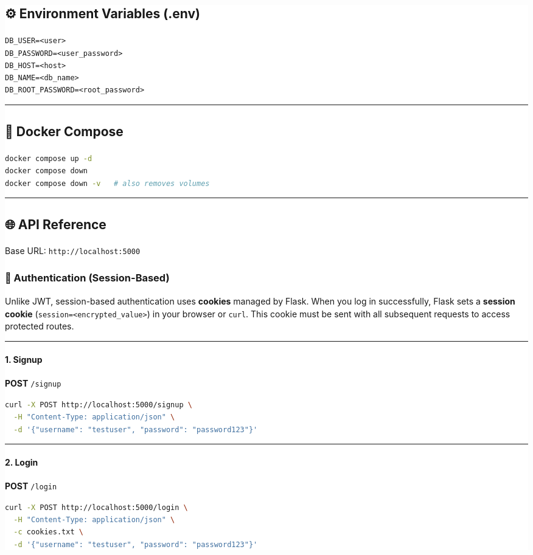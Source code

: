 ## ⚙️ Environment Variables (.env)

```env
DB_USER=<user>
DB_PASSWORD=<user_password>
DB_HOST=<host>
DB_NAME=<db_name>
DB_ROOT_PASSWORD=<root_password>
```

---

## 🐳 Docker Compose

```bash
docker compose up -d
docker compose down
docker compose down -v   # also removes volumes
```

---

## 🌐 API Reference

Base URL: `http://localhost:5000`

### 🔹 Authentication (Session-Based)

Unlike JWT, session-based authentication uses **cookies** managed by Flask.
When you log in successfully, Flask sets a **session cookie** (`session=<encrypted_value>`) in your browser or `curl`.
This cookie must be sent with all subsequent requests to access protected routes.

---

#### 1. Signup

**POST** `/signup`

```bash
curl -X POST http://localhost:5000/signup \
  -H "Content-Type: application/json" \
  -d '{"username": "testuser", "password": "password123"}'
```

---

#### 2. Login

**POST** `/login`

```bash
curl -X POST http://localhost:5000/login \
  -H "Content-Type: application/json" \
  -c cookies.txt \
  -d '{"username": "testuser", "password": "password123"}'
```
